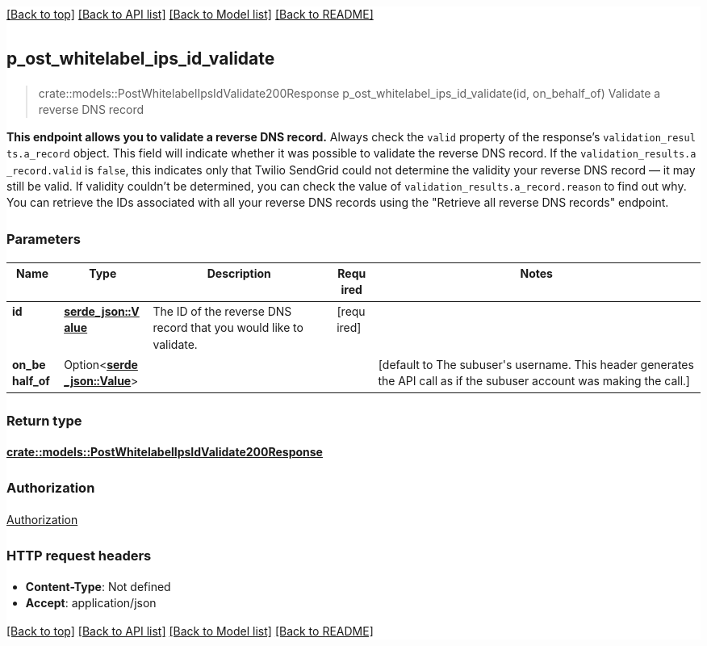 [[Back to top]](#) [[Back to API list]](../README.md#documentation-for-api-endpoints) [[Back to Model list]](../README.md#documentation-for-models) [[Back to README]](../README.md)


## p_ost_whitelabel_ips_id_validate

> crate::models::PostWhitelabelIpsIdValidate200Response p_ost_whitelabel_ips_id_validate(id, on_behalf_of)
Validate a reverse DNS record

**This endpoint allows you to validate a reverse DNS record.**  Always check the `valid` property of the response’s `validation_results.a_record` object. This field will indicate whether it was possible to validate the reverse DNS record. If the `validation_results.a_record.valid` is `false`, this indicates only that Twilio SendGrid could not determine the validity your reverse DNS record — it may still be valid.  If validity couldn’t be determined, you can check the value of `validation_results.a_record.reason` to find out why.  You can retrieve the IDs associated with all your reverse DNS records using the \"Retrieve all reverse DNS records\" endpoint.

### Parameters


Name | Type | Description  | Required | Notes
------------- | ------------- | ------------- | ------------- | -------------
**id** | [**serde_json::Value**](.md) | The ID of the reverse DNS record that you would like to validate. | [required] |
**on_behalf_of** | Option<[**serde_json::Value**](.md)> |  |  |[default to The subuser's username. This header generates the API call as if the subuser account was making the call.]

### Return type

[**crate::models::PostWhitelabelIpsIdValidate200Response**](POST_whitelabel_ips_id_validate_200_response.md)

### Authorization

[Authorization](../README.md#Authorization)

### HTTP request headers

- **Content-Type**: Not defined
- **Accept**: application/json

[[Back to top]](#) [[Back to API list]](../README.md#documentation-for-api-endpoints) [[Back to Model list]](../README.md#documentation-for-models) [[Back to README]](../README.md)

